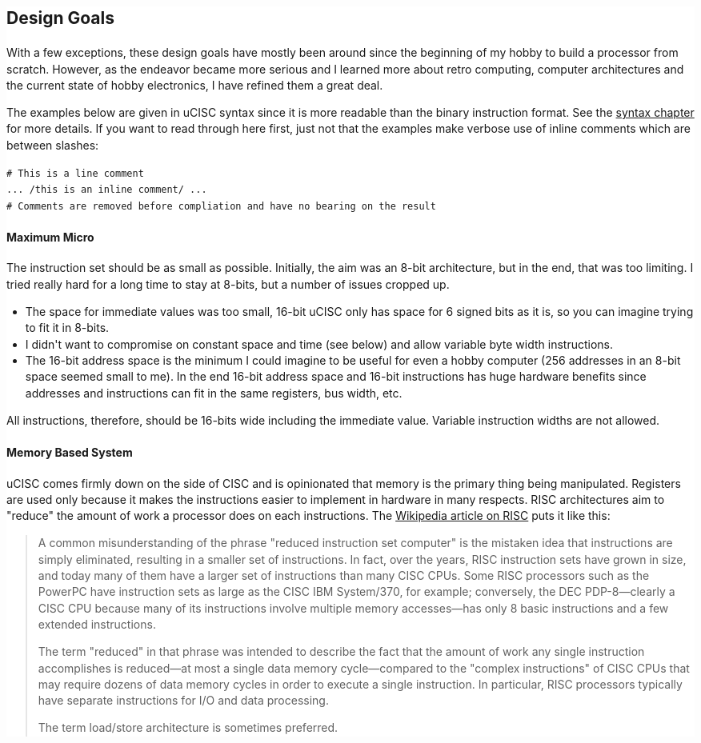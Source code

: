 ## Design Goals

With a few exceptions, these design goals have mostly been around since the
beginning of my hobby to build a processor from scratch. However, as the endeavor
became more serious and I learned more about retro computing, computer
architectures and the current state of hobby electronics, I have refined them a
great deal.

The examples below are given in uCISC syntax since it is more readable than
the binary instruction format. See the [syntax chapter](/03_Syntax.md) for more
details. If you want to read through here first, just not that the examples
make verbose use of inline comments which are between slashes:

```
# This is a line comment
... /this is an inline comment/ ...
# Comments are removed before compliation and have no bearing on the result
```

#### Maximum Micro

The instruction set should be as small as possible. Initially, the aim was
an 8-bit architecture, but in the end, that was too limiting. I tried really
hard for a long time to stay at 8-bits, but a number of issues cropped up.

* The space for immediate values was too small, 16-bit uCISC only has space
  for 6 signed bits as it is, so you can imagine trying to fit it in 8-bits.
* I didn't want to compromise on constant space and time (see below) and allow
  variable byte width instructions.
* The 16-bit address space is the minimum I could imagine to be useful for even
  a hobby computer (256 addresses in an 8-bit space seemed small to me). In the
  end 16-bit address space and 16-bit instructions has huge hardware benefits
  since addresses and instructions can fit in the same registers, bus width, etc.

All instructions, therefore, should be 16-bits wide including the immediate
value. Variable instruction widths are not allowed.

#### Memory Based System

uCISC comes firmly down on the side of CISC and is opinionated that memory is
the primary thing being manipulated. Registers are used only because it makes
the instructions easier to implement in hardware in many respects. RISC
architectures aim to "reduce" the amount of work a processor does on each
instructions. The
[Wikipedia article on RISC](https://en.wikipedia.org/wiki/Reduced_instruction_set_computer)
puts it like this:

> A common misunderstanding of the phrase "reduced instruction set computer" is
> the mistaken idea that instructions are simply eliminated, resulting in a smaller
> set of instructions. In fact, over the years, RISC instruction sets have grown in
> size, and today many of them have a larger set of instructions than many CISC CPUs.
> Some RISC processors such as the PowerPC have instruction sets as large as the CISC
> IBM System/370, for example; conversely, the DEC PDP-8—clearly a CISC CPU because
> many of its instructions involve multiple memory accesses—has only 8 basic
> instructions and a few extended instructions.
>
> The term "reduced" in that phrase was intended to describe the fact that the amount
> of work any single instruction accomplishes is reduced—at most a single data memory
> cycle—compared to the "complex instructions" of CISC CPUs that may require dozens of
> data memory cycles in order to execute a single instruction. In particular, RISC
> processors typically have separate instructions for I/O and data processing.
>
> The term load/store architecture is sometimes preferred.
